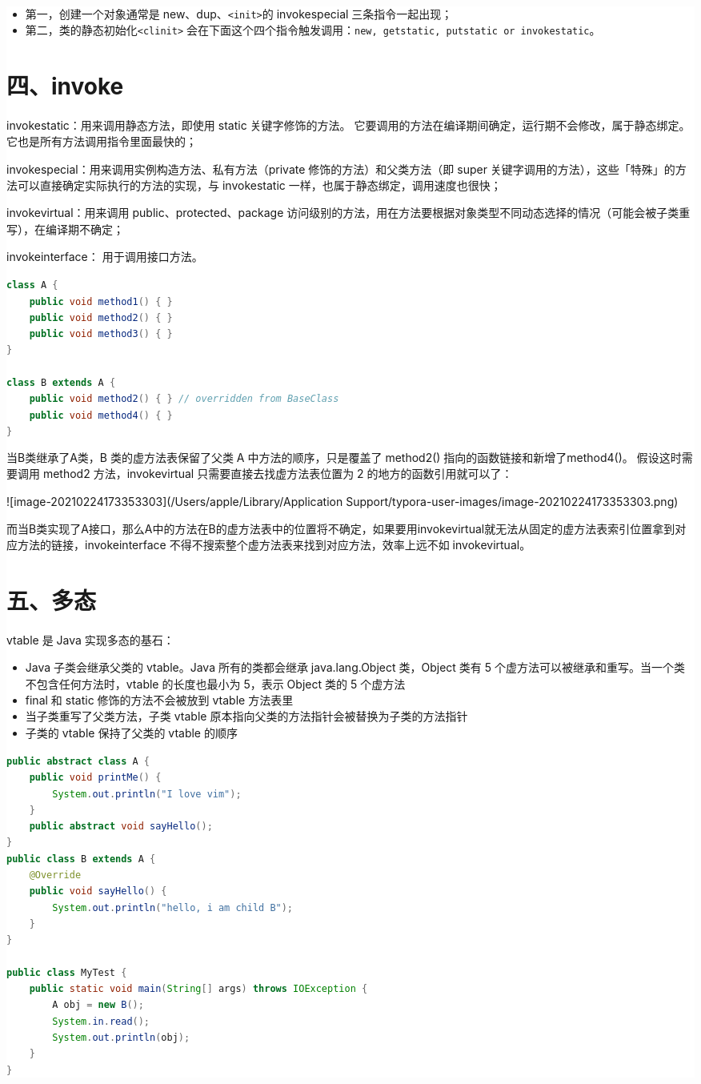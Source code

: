 - 第一，创建一个对象通常是 new、dup、`<init>`的 invokespecial 三条指令一起出现；
- 第二，类的静态初始化`<clinit>` 会在下面这个四个指令触发调用：`new, getstatic, putstatic or invokestatic`。

# 四、invoke

invokestatic：用来调用静态方法，即使用 static 关键字修饰的方法。 它要调用的方法在编译期间确定，运行期不会修改，属于静态绑定。它也是所有方法调用指令里面最快的；

invokespecial：用来调用实例构造方法、私有方法（private 修饰的方法）和父类方法（即 super 关键字调用的方法），这些「特殊」的方法可以直接确定实际执行的方法的实现，与 invokestatic 一样，也属于静态绑定，调用速度也很快；

invokevirtual：用来调用 public、protected、package 访问级别的方法，用在方法要根据对象类型不同动态选择的情况（可能会被子类重写），在编译期不确定；

invokeinterface： 用于调用接口方法。

```java
class A {
    public void method1() { }
    public void method2() { }
    public void method3() { }
}

class B extends A {
    public void method2() { } // overridden from BaseClass
    public void method4() { }
}
```

当B类继承了A类，B 类的虚方法表保留了父类 A 中方法的顺序，只是覆盖了 method2() 指向的函数链接和新增了method4()。 假设这时需要调用 method2 方法，invokevirtual 只需要直接去找虚方法表位置为 2 的地方的函数引用就可以了：

![image-20210224173353303](/Users/apple/Library/Application Support/typora-user-images/image-20210224173353303.png)

而当B类实现了A接口，那么A中的方法在B的虚方法表中的位置将不确定，如果要用invokevirtual就无法从固定的虚方法表索引位置拿到对应方法的链接，invokeinterface 不得不搜索整个虚方法表来找到对应方法，效率上远不如 invokevirtual。

# 五、多态

vtable 是 Java 实现多态的基石：

- Java 子类会继承父类的 vtable。Java 所有的类都会继承 java.lang.Object 类，Object 类有 5 个虚方法可以被继承和重写。当一个类不包含任何方法时，vtable 的长度也最小为 5，表示 Object 类的 5 个虚方法
- final 和 static 修饰的方法不会被放到 vtable 方法表里
- 当子类重写了父类方法，子类 vtable 原本指向父类的方法指针会被替换为子类的方法指针
- 子类的 vtable 保持了父类的 vtable 的顺序

```java
public abstract class A {
    public void printMe() {
        System.out.println("I love vim");
    }
    public abstract void sayHello();
}
public class B extends A {
    @Override
    public void sayHello() {
        System.out.println("hello, i am child B");
    }
}

public class MyTest {
    public static void main(String[] args) throws IOException {
        A obj = new B();
        System.in.read();
        System.out.println(obj);
    }
}
```